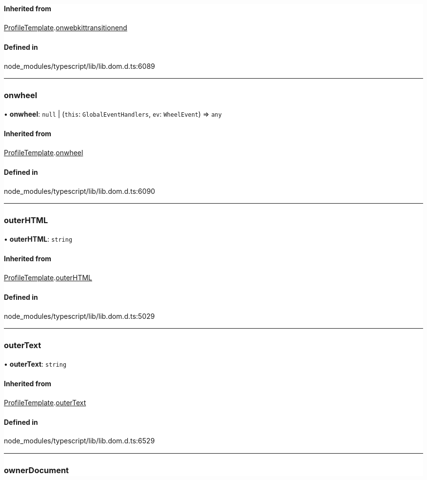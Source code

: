 #### Inherited from

[ProfileTemplate](components_profileHome_profile_template.ProfileTemplate.md).[onwebkittransitionend](components_profileHome_profile_template.ProfileTemplate.md#onwebkittransitionend)

#### Defined in

node_modules/typescript/lib/lib.dom.d.ts:6089

___

### onwheel

• **onwheel**: ``null`` \| (`this`: `GlobalEventHandlers`, `ev`: `WheelEvent`) => `any`

#### Inherited from

[ProfileTemplate](components_profileHome_profile_template.ProfileTemplate.md).[onwheel](components_profileHome_profile_template.ProfileTemplate.md#onwheel)

#### Defined in

node_modules/typescript/lib/lib.dom.d.ts:6090

___

### outerHTML

• **outerHTML**: `string`

#### Inherited from

[ProfileTemplate](components_profileHome_profile_template.ProfileTemplate.md).[outerHTML](components_profileHome_profile_template.ProfileTemplate.md#outerhtml)

#### Defined in

node_modules/typescript/lib/lib.dom.d.ts:5029

___

### outerText

• **outerText**: `string`

#### Inherited from

[ProfileTemplate](components_profileHome_profile_template.ProfileTemplate.md).[outerText](components_profileHome_profile_template.ProfileTemplate.md#outertext)

#### Defined in

node_modules/typescript/lib/lib.dom.d.ts:6529

___

### ownerDocument
